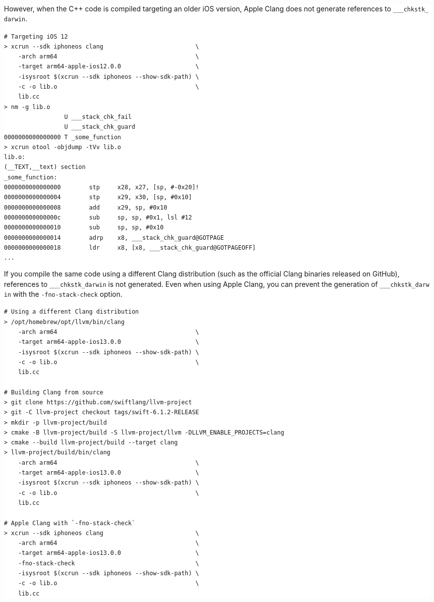 However, when the C++ code is compiled targeting an older iOS version, Apple Clang does not generate
references to `___chkstk_darwin`.

```shell
# Targeting iOS 12
> xcrun --sdk iphoneos clang                          \
    -arch arm64                                       \
    -target arm64-apple-ios12.0.0                     \
    -isysroot $(xcrun --sdk iphoneos --show-sdk-path) \
    -c -o lib.o                                       \
    lib.cc
> nm -g lib.o
                 U ___stack_chk_fail
                 U ___stack_chk_guard
0000000000000000 T _some_function
> xcrun otool -objdump -tVv lib.o
lib.o:
(__TEXT,__text) section
_some_function:
0000000000000000        stp     x28, x27, [sp, #-0x20]!
0000000000000004        stp     x29, x30, [sp, #0x10]
0000000000000008        add     x29, sp, #0x10
000000000000000c        sub     sp, sp, #0x1, lsl #12
0000000000000010        sub     sp, sp, #0x10
0000000000000014        adrp    x8, ___stack_chk_guard@GOTPAGE
0000000000000018        ldr     x8, [x8, ___stack_chk_guard@GOTPAGEOFF]
...
```

If you compile the same code using a different Clang distribution (such as the official Clang
binaries released on GitHub), references to `___chkstk_darwin` is not generated. Even when using
Apple Clang, you can prevent the generation of `___chkstk_darwin` with the `-fno-stack-check`
option.

```shell
# Using a different Clang distribution
> /opt/homebrew/opt/llvm/bin/clang
    -arch arm64                                       \
    -target arm64-apple-ios13.0.0                     \
    -isysroot $(xcrun --sdk iphoneos --show-sdk-path) \
    -c -o lib.o                                       \
    lib.cc

# Building Clang from source
> git clone https://github.com/swiftlang/llvm-project
> git -C llvm-project checkout tags/swift-6.1.2-RELEASE
> mkdir -p llvm-project/build
> cmake -B llvm-project/build -S llvm-project/llvm -DLLVM_ENABLE_PROJECTS=clang
> cmake --build llvm-project/build --target clang
> llvm-project/build/bin/clang
    -arch arm64                                       \
    -target arm64-apple-ios13.0.0                     \
    -isysroot $(xcrun --sdk iphoneos --show-sdk-path) \
    -c -o lib.o                                       \
    lib.cc

# Apple Clang with `-fno-stack-check`
> xcrun --sdk iphoneos clang                          \
    -arch arm64                                       \
    -target arm64-apple-ios13.0.0                     \
    -fno-stack-check                                  \
    -isysroot $(xcrun --sdk iphoneos --show-sdk-path) \
    -c -o lib.o                                       \
    lib.cc
```
